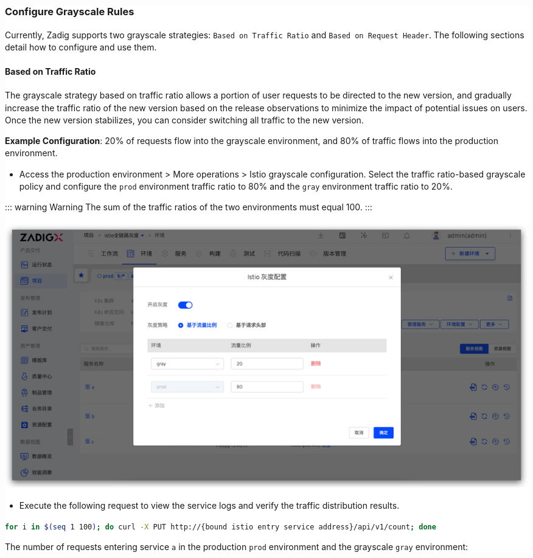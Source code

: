 ### Configure Grayscale Rules

Currently, Zadig supports two grayscale strategies: `Based on Traffic Ratio` and `Based on Request Header`. The following sections detail how to configure and use them.

#### Based on Traffic Ratio

The grayscale strategy based on traffic ratio allows a portion of user requests to be directed to the new version, and gradually increase the traffic ratio of the new version based on the release observations to minimize the impact of potential issues on users. Once the new version stabilizes, you can consider switching all traffic to the new version.

**Example Configuration**: 20% of requests flow into the grayscale environment, and 80% of traffic flows into the production environment.

- Access the production environment > More operations > Istio grayscale configuration. Select the traffic ratio-based grayscale policy and configure the `prod` environment traffic ratio to 80% and the `gray` environment traffic ratio to 20%.

::: warning Warning
The sum of the traffic ratios of the two environments must equal 100.
:::

![Based on Traffic Ratio](../../../../_images/istio_gray_release_15.png)

- Execute the following request to view the service logs and verify the traffic distribution results.

```bash
for i in $(seq 1 100); do curl -X PUT http://{bound istio entry service address}/api/v1/count; done
```

The number of requests entering service `a` in the production `prod` environment and the grayscale `gray` environment:
